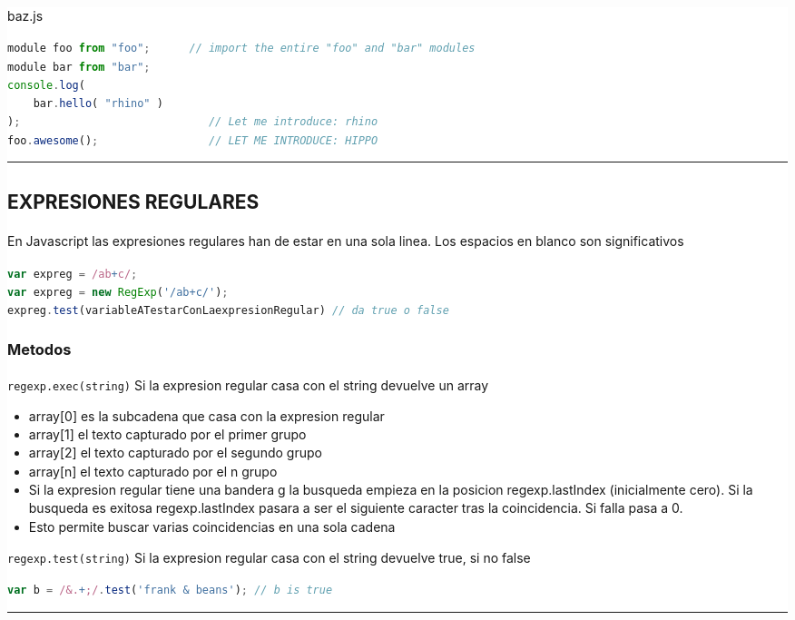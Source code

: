 baz.js

```js
module foo from "foo";      // import the entire "foo" and "bar" modules
module bar from "bar";
console.log(
    bar.hello( "rhino" )
);                             // Let me introduce: rhino
foo.awesome();                 // LET ME INTRODUCE: HIPPO
```

---

## EXPRESIONES REGULARES

En Javascript las expresiones regulares han de estar en una sola linea. Los espacios en blanco son significativos  

```js
var expreg = /ab+c/;
var expreg = new RegExp('/ab+c/');
expreg.test(variableATestarConLaexpresionRegular) // da true o false
```

### Metodos

`regexp.exec(string)` Si la expresion regular casa con el string devuelve un
array  

* array[0] es la subcadena que casa con la expresion regular
* array[1] el texto capturado por el primer grupo
* array[2] el texto capturado por el segundo grupo
* array[n] el texto capturado por el n grupo
* Si la expresion regular tiene una bandera g la busqueda empieza en la posicion regexp.lastIndex (inicialmente cero). Si la busqueda es exitosa regexp.lastIndex pasara a ser el siguiente caracter tras la coincidencia. Si falla pasa a 0.  
* Esto permite buscar varias coincidencias en una sola cadena

`regexp.test(string)` Si la expresion regular casa con el string devuelve
true, si no false
```js
var b = /&.+;/.test('frank & beans'); // b is true
```

---